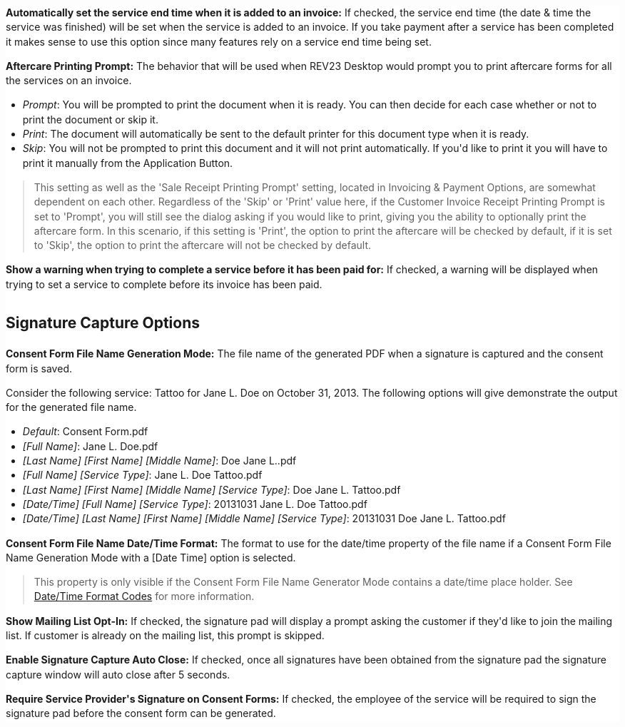 **Automatically set the service end time when it is added to an invoice:** If checked, the service end time (the date & time the service was finished) will be set when the service is added to an invoice. If you take payment after a service has been completed it makes sense to use this option since many features rely on a service end time being set.

**Aftercare Printing Prompt:** The behavior that will be used when REV23 Desktop would prompt you to print aftercare forms for all the services on an invoice.

+ *Prompt*: You will be prompted to print the document when it is ready. You can then decide for each case whether or not to print the document or skip it.
+ *Print*: The document will automatically be sent to the default printer for this document type when it is ready.
+ *Skip*: You will not be prompted to print this document and it will not print automatically. If you'd like to print it you will have to print it manually from the Application Button.

> This setting as well as the 'Sale Receipt Printing Prompt' setting, located in Invoicing & Payment Options, are somewhat dependent on each other. Regardless of the 'Skip' or 'Print' value here, if the Customer Invoice Receipt Printing Prompt is set to 'Prompt', you will still see the dialog asking if you would like to print, giving you the ability to optionally print the aftercare form. In this scenario, if this setting is 'Print', the option to print the aftercare will be checked by default, if it is set to 'Skip', the option to print the aftercare will not be checked by default.

**Show a warning when trying to complete a service before it has been paid for:** If checked, a warning will be displayed when trying to set a service to complete before its invoice has been paid.

## Signature Capture Options

**Consent Form File Name Generation Mode:** The file name of the generated PDF when a signature is captured and the consent form is saved. 

Consider the following service: Tattoo for Jane L. Doe on October 31, 2013. The following options will give demonstrate the output for the generated file name.

+ *Default*: Consent Form.pdf
+ *[Full Name]*: Jane L. Doe.pdf
+ *[Last Name] [First Name] [Middle Name]*: Doe Jane L..pdf
+ *[Full Name] [Service Type]*: Jane L. Doe Tattoo.pdf
+ *[Last Name] [First Name] [Middle Name] [Service Type]*: Doe Jane L. Tattoo.pdf
+ *[Date/Time] [Full Name] [Service Type]*: 20131031 Jane L. Doe Tattoo.pdf
+ *[Date/Time] [Last Name] [First Name] [Middle Name] [Service Type]*: 20131031 Doe Jane L. Tattoo.pdf

**Consent Form File Name Date/Time Format:** The format to use for the date/time property of the file name if a Consent Form File Name Generation Mode with a [Date Time] option is selected.

> This property is only visible if the Consent Form File Name Generator Mode contains a date/time place holder. See [Date/Time Format Codes](date-time-format-codes.md) for more information.

**Show Mailing List Opt-In:** If checked, the signature pad will display a prompt asking the customer if they'd like to join the mailing list. If customer is already on the mailing list, this prompt is skipped.

**Enable Signature Capture Auto Close:** If checked, once all signatures have been obtained from the signature pad the signature capture window will auto close after 5 seconds.

**Require Service Provider's Signature on Consent Forms:** If checked, the employee of the service will be required to sign the signature pad before the consent form can be generated.
